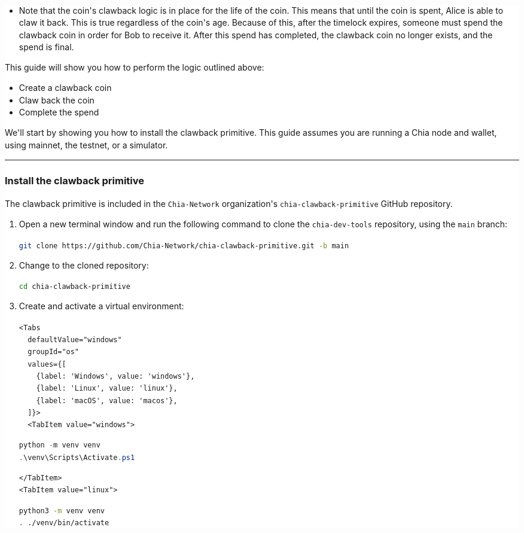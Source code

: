   - Note that the coin's clawback logic is in place for the life of the coin. This means that until the coin is spent, Alice is able to claw it back. This is true regardless of the coin's age. Because of this, after the timelock expires, someone must spend the clawback coin in order for Bob to receive it. After this spend has completed, the clawback coin no longer exists, and the spend is final.

This guide will show you how to perform the logic outlined above:
- Create a clawback coin
- Claw back the coin
- Complete the spend

We'll start by showing you how to install the clawback primitive. This guide assumes you are running a Chia node and wallet, using mainnet, the testnet, or a simulator.

---

### Install the clawback primitive

The clawback primitive is included in the `Chia-Network` organization's `chia-clawback-primitive` GitHub repository.

1. Open a new terminal window and run the following command to clone the `chia-dev-tools` repository, using the `main` branch:

   ```bash
   git clone https://github.com/Chia-Network/chia-clawback-primitive.git -b main
   ```

2. Change to the cloned repository:

   ```bash
   cd chia-clawback-primitive
   ```

3. Create and activate a virtual environment:

   ```mdx-code-block
   <Tabs
     defaultValue="windows"
     groupId="os"
     values={[
       {label: 'Windows', value: 'windows'},
       {label: 'Linux', value: 'linux'},
       {label: 'macOS', value: 'macos'},
     ]}>
     <TabItem value="windows">
   ```

   ```powershell
   python -m venv venv
   .\venv\Scripts\Activate.ps1
   ```

   ```mdx-code-block
   </TabItem>
   <TabItem value="linux">
   ```

   ```bash
   python3 -m venv venv
   . ./venv/bin/activate
   ```
